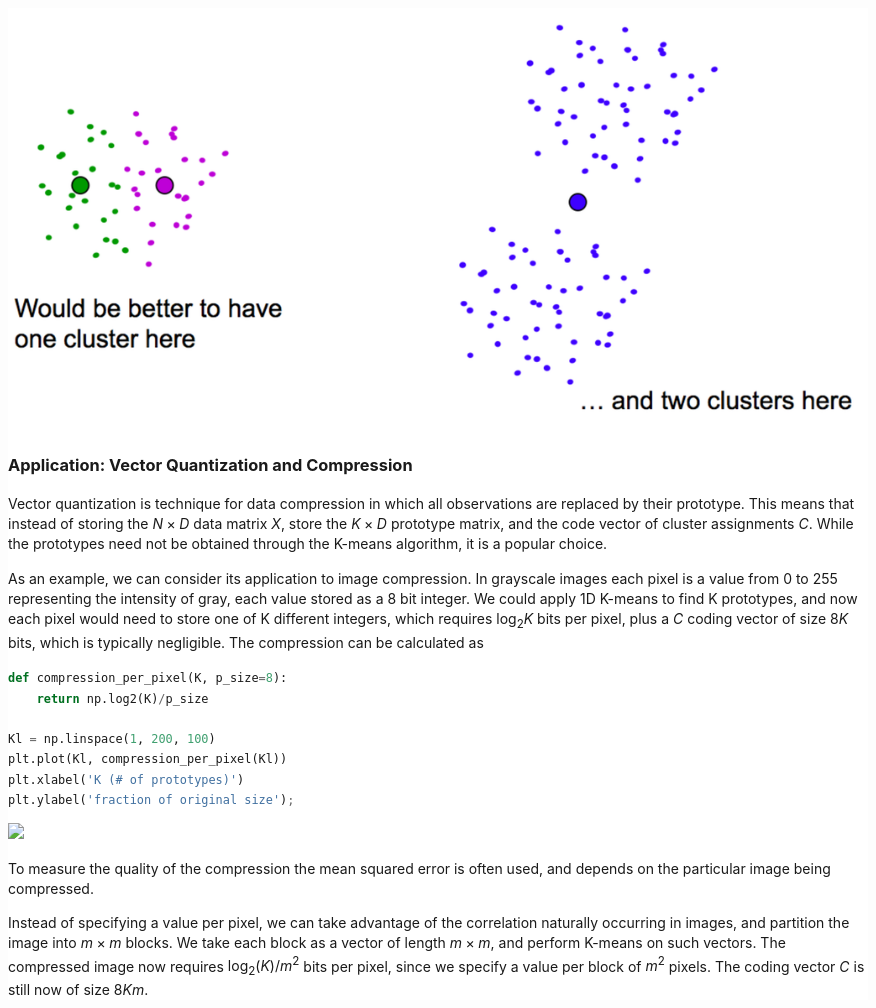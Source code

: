 ![](Figures/bad-kmeans.png)

### Application: Vector Quantization and Compression

Vector quantization is technique for data compression in which all observations are replaced by their prototype. This means that instead of storing the $N\times D$ data matrix $X$, store the $K\times D$ prototype matrix, and the code vector of cluster assignments $C$. While the prototypes need not be obtained through the K-means algorithm, it is a popular choice.

As an example, we can consider its application to image compression. In grayscale images each pixel is a value from 0 to 255 representing the intensity of gray, each value stored as a 8 bit integer. We could apply 1D K-means to find K prototypes, and now each pixel would need to store one of K different integers, which requires $\log_2 K$ bits per pixel, plus a $C$ coding vector of size $8K$ bits, which is typically negligible. The compression can be calculated as

``` python
def compression_per_pixel(K, p_size=8):
    return np.log2(K)/p_size

Kl = np.linspace(1, 200, 100)
plt.plot(Kl, compression_per_pixel(Kl))
plt.xlabel('K (# of prototypes)')
plt.ylabel('fraction of original size');
```

![](./.ob-jupyter/541c718cc6c0e75e294668878194d7366c011a90.png)

To measure the quality of the compression the mean squared error is often used, and depends on the particular image being compressed.

Instead of specifying a value per pixel, we can take advantage of the correlation naturally occurring in images, and partition the image into $m\times m$ blocks. We take each block as a vector of length $m\times m$, and perform K-means on such vectors. The compressed image now requires $\log_2(K)/m^2$ bits per pixel, since we specify a value per block of $m^2$ pixels. The coding vector $C$ is still now of size $8Km$.

